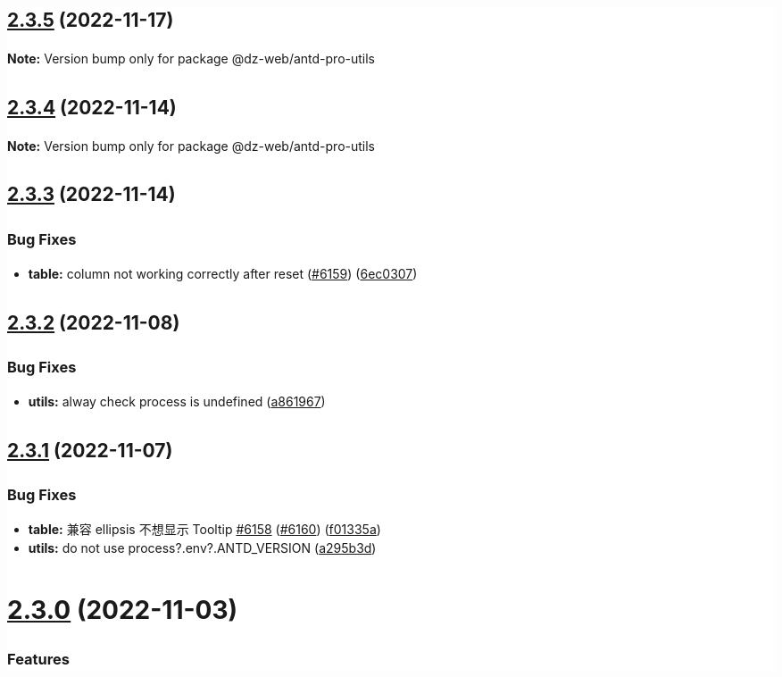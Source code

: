 ## [2.3.5](https://github.com/ant-design/pro-components/compare/@dz-web/antd-pro-utils@2.3.4...@dz-web/antd-pro-utils@2.3.5) (2022-11-17)

**Note:** Version bump only for package @dz-web/antd-pro-utils

## [2.3.4](https://github.com/ant-design/pro-components/compare/@dz-web/antd-pro-utils@2.3.3...@dz-web/antd-pro-utils@2.3.4) (2022-11-14)

**Note:** Version bump only for package @dz-web/antd-pro-utils

## [2.3.3](https://github.com/ant-design/pro-components/compare/@dz-web/antd-pro-utils@2.3.2...@dz-web/antd-pro-utils@2.3.3) (2022-11-14)

### Bug Fixes

- **table:** column not working correctly after reset ([#6159](https://github.com/ant-design/pro-components/issues/6159)) ([6ec0307](https://github.com/ant-design/pro-components/commit/6ec0307041a7a439075af56c3a9a80809afb956f))

## [2.3.2](https://github.com/ant-design/pro-components/compare/@dz-web/antd-pro-utils@2.3.1...@dz-web/antd-pro-utils@2.3.2) (2022-11-08)

### Bug Fixes

- **utils:** alway check process is undefined ([a861967](https://github.com/ant-design/pro-components/commit/a86196785cc4678a80adffb9e610e56d830b44eb))

## [2.3.1](https://github.com/ant-design/pro-components/compare/@dz-web/antd-pro-utils@2.3.0...@dz-web/antd-pro-utils@2.3.1) (2022-11-07)

### Bug Fixes

- **table:** 兼容 ellipsis 不想显示 Tooltip [#6158](https://github.com/ant-design/pro-components/issues/6158) ([#6160](https://github.com/ant-design/pro-components/issues/6160)) ([f01335a](https://github.com/ant-design/pro-components/commit/f01335a30f1c629674d006c8eca146e326c626e6))
- **utils:** do not use process?.env?.ANTD_VERSION ([a295b3d](https://github.com/ant-design/pro-components/commit/a295b3d0735d7baab7e35935edbb5ed2f75674df))

# [2.3.0](https://github.com/ant-design/pro-components/compare/@dz-web/antd-pro-utils@2.2.13...@dz-web/antd-pro-utils@2.3.0) (2022-11-03)

### Features
